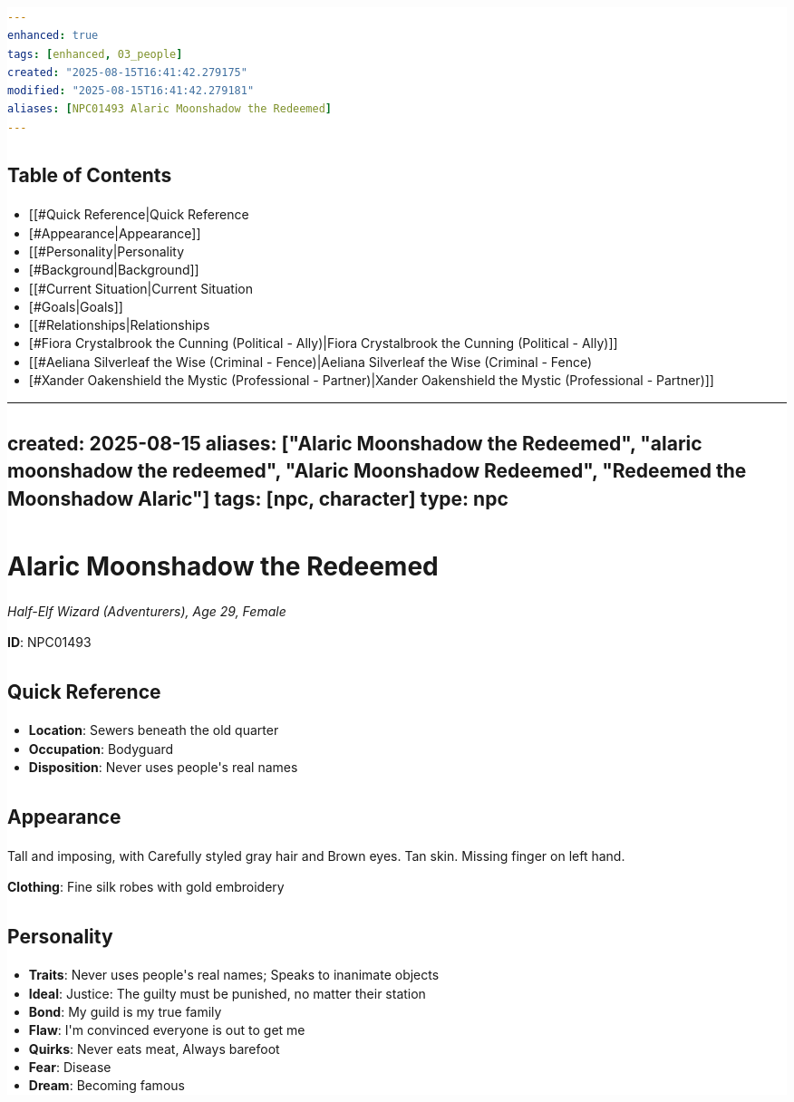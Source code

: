 ```yaml
---
enhanced: true
tags: [enhanced, 03_people]
created: "2025-08-15T16:41:42.279175"
modified: "2025-08-15T16:41:42.279181"
aliases: [NPC01493 Alaric Moonshadow the Redeemed]
---
```


## Table of Contents
- [[#Quick Reference|Quick Reference
- [#Appearance|Appearance]]
- [[#Personality|Personality
- [#Background|Background]]
- [[#Current Situation|Current Situation
- [#Goals|Goals]]
- [[#Relationships|Relationships
- [#Fiora Crystalbrook the Cunning (Political - Ally)|Fiora Crystalbrook the Cunning (Political - Ally)]]
- [[#Aeliana Silverleaf the Wise (Criminal - Fence)|Aeliana Silverleaf the Wise (Criminal - Fence)
- [#Xander Oakenshield the Mystic (Professional - Partner)|Xander Oakenshield the Mystic (Professional - Partner)]]

---
created: 2025-08-15
aliases: ["Alaric Moonshadow the Redeemed", "alaric moonshadow the redeemed", "Alaric Moonshadow Redeemed", "Redeemed the Moonshadow Alaric"]
tags: [npc, character]
type: npc
---

# Alaric Moonshadow the Redeemed

*Half-Elf Wizard (Adventurers), Age 29, Female*

**ID**: NPC01493

## Quick Reference
- **Location**: Sewers beneath the old quarter
- **Occupation**: Bodyguard
- **Disposition**: Never uses people's real names

## Appearance
Tall and imposing, with Carefully styled gray hair and Brown eyes. Tan skin. Missing finger on left hand.

**Clothing**: Fine silk robes with gold embroidery

## Personality
- **Traits**: Never uses people's real names; Speaks to inanimate objects
- **Ideal**: Justice: The guilty must be punished, no matter their station
- **Bond**: My guild is my true family
- **Flaw**: I'm convinced everyone is out to get me
- **Quirks**: Never eats meat, Always barefoot
- **Fear**: Disease
- **Dream**: Becoming famous
